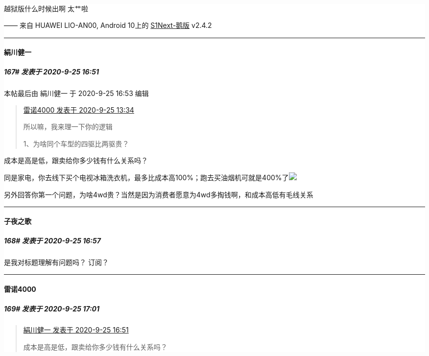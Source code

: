 


越狱版什么时候出啊 太艹啦

—— 来自 HUAWEI LIO-AN00, Android 10上的 [S1Next-鹅版](https://github.com/ykrank/S1-Next/releases) v2.4.2







-----

####  絹川健一  
##### 167#       发表于 2020-9-25 16:51



 本帖最后由 絹川健一 于 2020-9-25 16:53 编辑 
<blockquote><a href="httphttps://bbs.saraba1st.com/2b/forum.php?mod=redirect&amp;goto=findpost&amp;pid=48849519&amp;ptid=1961661" target="_blank">雷诺4000 发表于 2020-9-25 13:34</a>

所以嘛，我来理一下你的逻辑


1、为啥同个车型的四驱比两驱贵？</blockquote>
成本是高是低，跟卖给你多少钱有什么关系吗？

同是家电，你去线下买个电视冰箱洗衣机，最多比成本高100%；跑去买油烟机可就是400%了<img src="https://static.saraba1st.com/image/smiley/face2017/245.png" referrerpolicy="no-referrer">

另外回答你第一个问题，为啥4wd贵？当然是因为消费者愿意为4wd多掏钱啊，和成本高低有毛线关系







-----

####  子夜之歌  
##### 168#       发表于 2020-9-25 16:57




是我对标题理解有问题吗？
订阅？







-----

####  雷诺4000  
##### 169#       发表于 2020-9-25 17:01



<blockquote><a href="httphttps://bbs.saraba1st.com/2b/forum.php?mod=redirect&amp;goto=findpost&amp;pid=48851807&amp;ptid=1961661" target="_blank">絹川健一 发表于 2020-9-25 16:51</a>

成本是高是低，跟卖给你多少钱有什么关系吗？

